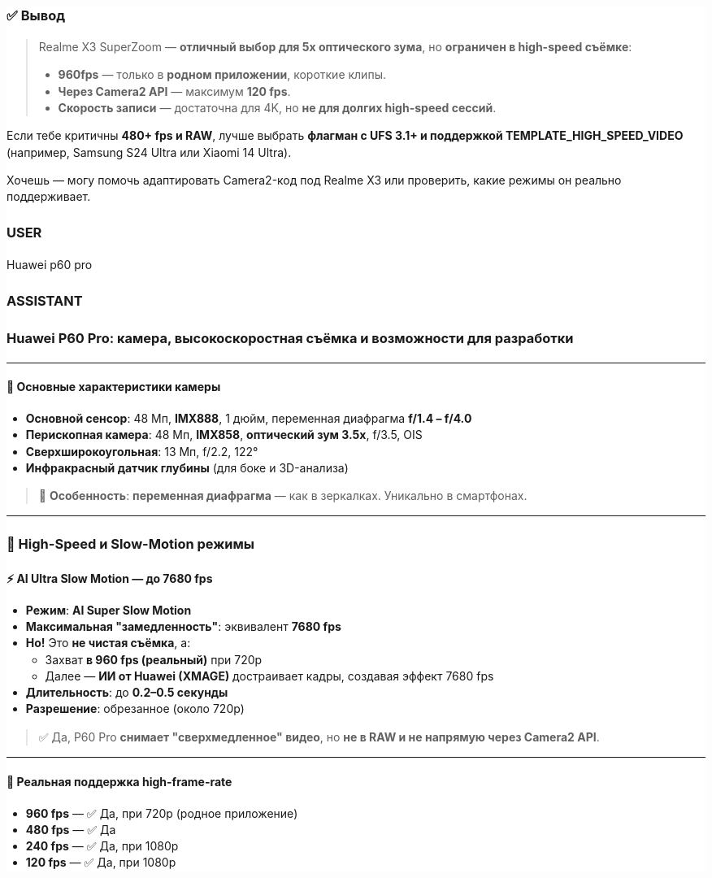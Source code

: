 
### ✅ Вывод
> Realme X3 SuperZoom — **отличный выбор для 5x оптического зума**, но **ограничен в high-speed съёмке**:
> - **960fps** — только в **родном приложении**, короткие клипы.
> - **Через Camera2 API** — максимум **120 fps**.
> - **Скорость записи** — достаточна для 4K, но **не для долгих high-speed сессий**.

Если тебе критичны **480+ fps и RAW**, лучше выбрать **флагман с UFS 3.1+ и поддержкой TEMPLATE_HIGH_SPEED_VIDEO** (например, Samsung S24 Ultra или Xiaomi 14 Ultra).

Хочешь — могу помочь адаптировать Camera2-код под Realme X3 или проверить, какие режимы он реально поддерживает.

### USER
Huawei p60 pro

### ASSISTANT
### **Huawei P60 Pro: камера, высокоскоростная съёмка и возможности для разработки**

---

#### 📸 Основные характеристики камеры
- **Основной сенсор**: 48 Мп, **IMX888**, 1 дюйм, переменная диафрагма **f/1.4 – f/4.0**
- **Перископная камера**: 48 Мп, **IMX858**, **оптический зум 3.5x**, f/3.5, OIS
- **Сверхширокоугольная**: 13 Мп, f/2.2, 122°
- **Инфракрасный датчик глубины** (для боке и 3D-анализа)

> 🔹 **Особенность**: **переменная диафрагма** — как в зеркалках. Уникально в смартфонах.

---

### 🚀 High-Speed и Slow-Motion режимы

#### ⚡ **AI Ultra Slow Motion — до 7680 fps**
- **Режим**: **AI Super Slow Motion**
- **Максимальная "замедленность"**: эквивалент **7680 fps**
- **Но!** Это **не чистая съёмка**, а:
  - Захват **в 960 fps (реальный)** при 720p
  - Далее — **ИИ от Huawei (XMAGE)** достраивает кадры, создавая эффект 7680 fps
- **Длительность**: до **0.2–0.5 секунды**
- **Разрешение**: обрезанное (около 720p)

> ✅ Да, P60 Pro **снимает "сверхмедленное" видео**, но **не в RAW и не напрямую через Camera2 API**.

---

#### 📏 Реальная поддержка high-frame-rate
- **960 fps** — ✅ Да, при 720p (родное приложение)
- **480 fps** — ✅ Да
- **240 fps** — ✅ Да, при 1080p
- **120 fps** — ✅ Да, при 1080p
